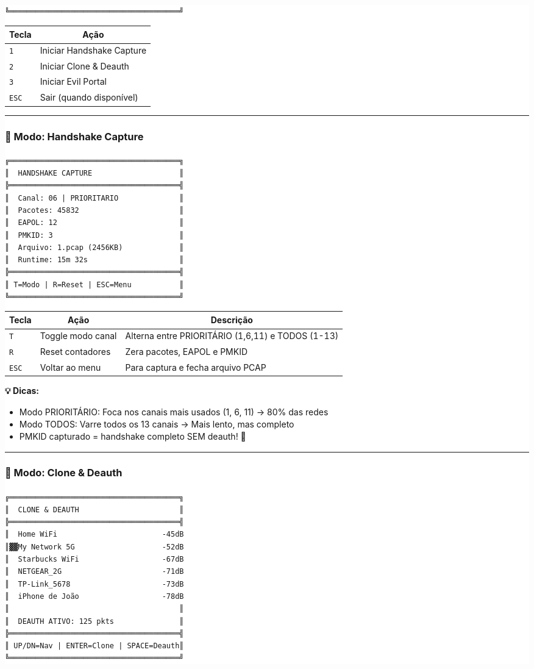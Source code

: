 ```
╚═══════════════════════════════════════╝
```

| Tecla | Ação |
|-------|------|
| `1` | Iniciar Handshake Capture |
| `2` | Iniciar Clone & Deauth |
| `3` | Iniciar Evil Portal |
| `ESC` | Sair (quando disponível) |

---

### 📡 Modo: Handshake Capture

```
╔═══════════════════════════════════════╗
║  HANDSHAKE CAPTURE                    ║
╠═══════════════════════════════════════╣
║  Canal: 06 | PRIORITARIO              ║
║  Pacotes: 45832                       ║
║  EAPOL: 12                            ║
║  PMKID: 3                             ║
║  Arquivo: 1.pcap (2456KB)             ║
║  Runtime: 15m 32s                     ║
╠═══════════════════════════════════════╣
║ T=Modo | R=Reset | ESC=Menu           ║
╚═══════════════════════════════════════╝
```

| Tecla | Ação | Descrição |
|-------|------|-----------|
| `T` | Toggle modo canal | Alterna entre PRIORITÁRIO (1,6,11) e TODOS (1-13) |
| `R` | Reset contadores | Zera pacotes, EAPOL e PMKID |
| `ESC` | Voltar ao menu | Para captura e fecha arquivo PCAP |

**💡 Dicas:**
- Modo PRIORITÁRIO: Foca nos canais mais usados (1, 6, 11) → 80% das redes
- Modo TODOS: Varre todos os 13 canais → Mais lento, mas completo
- PMKID capturado = handshake completo SEM deauth! 🎯

---

### 🎯 Modo: Clone & Deauth

```
╔═══════════════════════════════════════╗
║  CLONE & DEAUTH                       ║
╠═══════════════════════════════════════╣
║  Home WiFi                        -45dB
║▓▓My Network 5G                    -52dB
║  Starbucks WiFi                   -67dB
║  NETGEAR_2G                       -71dB
║  TP-Link_5678                     -73dB
║  iPhone de João                   -78dB
║                                       ║
║  DEAUTH ATIVO: 125 pkts               ║
╠═══════════════════════════════════════╣
║ UP/DN=Nav | ENTER=Clone | SPACE=Deauth║
╚═══════════════════════════════════════╝
```

